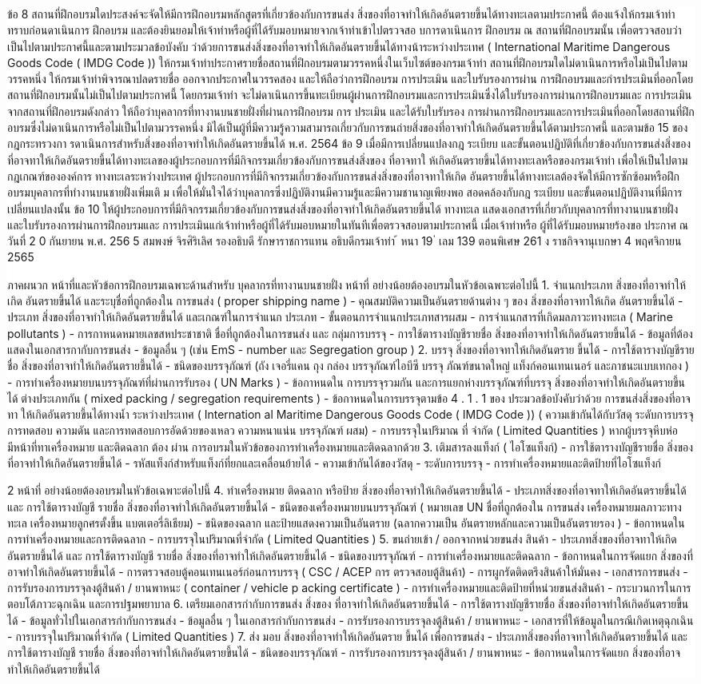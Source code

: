 ข้อ 8 สถานที่ฝึกอบรมใดประสงค์จะจัดให้มีการฝึกอบรมหลักสูตรที่เกี่ยวข้องกับการขนส่ง สิ่งของที่อาจทำให้เกิดอันตรายขึ้นได้ทางทะเลตามประกาศนี้ ต้องแจ้งให้กรมเจ้าท่าทราบก่อนดาเนินการ ฝึกอบรม และต้องยินยอมให้เจ้าท่าหรือผู้ที่ได้รับมอบหมายจากเจ้าท่าเข้าไปตรวจสอ บการดาเนินการ ฝึกอบรม ณ สถานที่ฝึกอบรมนั้น เพื่อตรวจสอบว่าเป็นไปตามประกาศนี้และตามประมวลข้อบังคับ ว่าด้วยการขนส่งสิ่งของที่อาจทำให้เกิดอันตรายขึ้นได้ทางน้าระหว่างประเทศ ( International Maritime Dangerous Goods Code ( IMDG Code )) ให้กรมเจ้าท่าประกาศรายชื่อสถานที่ฝึกอบรมตามวรรคหนึ่งในเว็บไซต์ของกรมเจ้าท่า สถานที่ฝึกอบรมใดไม่ดาเนินการหรือไม่เป็นไปตามวรรคหนึ่ง ให้กรมเจ้าท่าพิจารณาปลดรายชื่อ ออกจากประกาศในวรรคสอง และให้ถือว่าการฝึกอบรม การประเมิน และใบรับรองการผ่าน การฝึกอบรมและกำรประเมินที่ออกโดยสถานที่ฝึกอบรมนั้นไม่เป็นไปตามประกาศนี้ โดยกรมเจ้าท่า จะไม่ดาเนินการขึ้นทะเบียนผู้ผ่านการฝึกอบรมและการประเมินซึ่งได้ใบรับรองการผ่านการฝึกอบรมและ การประเมินจากสถานที่ฝึกอบรมดังกล่าว ให้ถือว่าบุคลากรที่ทางานบนชายฝั่งที่ผ่านการฝึกอบรม การ ประเมิน และได้รับใบรับรอง การผ่านการฝึกอบรมและการประเมินที่ออกโดยสถานที่ฝึกอบรมซึ่งไม่ดาเนินการหรือไม่เป็นไปตามวรรคหนึ่ง มิได้เป็นผู้ที่มีความรู้ความสามารถเกี่ยวกับการขนถ่ายสิ่งของที่อาจทำให้เกิดอันตรายขึ้นได้ตามประกาศนี้ และตามข้อ 15 ของกฎกระทรวงกา รดาเนินการสำหรับสิ่งของที่อาจทำให้เกิดอันตรายขึ้นได้ พ.ศ. 2564 ข้อ 9 เมื่อมีการเปลี่ยนแปลงกฎ ระเบียบ และขั้นตอนปฏิบัติที่เกี่ยวข้องกับการขนส่งสิ่งของ ที่อาจทาให้เกิดอันตรายขึ้นได้ทางทะเลของผู้ประกอบการที่มีกิจกรรมเกี่ยวข้องกับการขนส่งสิ่งของ ที่อาจทาใ ห้เกิดอันตรายขึ้นได้ทางทะเลหรือของกรมเจ้าท่า เพื่อให้เป็นไปตามกฎเกณฑ์ขององค์การ ทางทะเลระหว่างประเทศ ผู้ประกอบการที่มีกิจกรรมเกี่ยวข้องกับการขนส่งสิ่งของที่อาจทาให้เกิด อันตรายขึ้นได้ทางทะเลต้องจัดให้มีการซักซ้อมหรือฝึกอบรมบุคลากรที่ทำงานบนชายฝั่งเพิ่มเติ ม เพื่อให้มั่นใจได้ว่าบุคลากรซึ่งปฏิบัติงานมีความรู้และมีความชานาญเพียงพอ สอดคล้องกับกฎ ระเบียบ และขั้นตอนปฏิบัติงานที่มีการเปลี่ยนแปลงนั้น ข้อ 10 ให้ผู้ประกอบการที่มีกิจกรรมเกี่ยวข้องกับการขนส่งสิ่งของที่อาจทำให้เกิดอันตรายขึ้นได้ ทางทะเล แสดงเอกสารที่เกี่ยวกับบุคลากรที่ทางานบนชายฝั่ง และใบรับรองการผ่านการฝึกอบรมและ การประเมินแก่เจ้าท่าหรือผู้ที่ได้รับมอบหมายในทันทีเพื่อตรวจสอบตามประกาศนี้ เมื่อเจ้าท่าหรือ ผู้ที่ได้รับมอบหมายร้องขอ ประกาศ ณ วันที่ 2 0 กันยายน พ.ศ. 256 5 สมพงษ์ จิรศิริเลิศ รองอธิบดี รักษาราชการแทน อธิบดีกรมเจ้าท่า ้ หนา 19 ่ เลม 139 ตอนพิเศษ 261 ง ราชกิจจานุเบกษา 4 พฤศจิกายน 2565

ภาคผนวก หน้าที่และหัวข้อการฝึกอบรมเฉพาะด้านสำหรับ บุคลากรที่ทางานบนชายฝั่ง หน้าที่ อย่างน้อยต้องอบรมในหัวข้อเฉพาะต่อไปนี้ 1. จำแนกประเภท สิ่งของที่อาจทำให้เกิด อันตรายขึ้นได้ และระบุชื่อที่ถูกต้องใน การขนส่ง ( proper shipping name ) - คุณสมบัติความเป็นอันตรายด้านต่าง ๆ ของ สิ่งของที่อาจทาให้เกิด อันตรายขึ้นได้ - ประเภท สิ่งของที่อาจทำให้เกิดอันตรายขึ้นได้ และเกณฑ์ในการจำแนก ประเภท - ขั้นตอนการจำแนกประเภทสารผสม - การจำแนกสารที่เกิดมลภาวะทางทะเล ( Marine pollutants ) - การกาหนดหมายเลขสหประชาชาติ ชื่อที่ถูกต้องในการขนส่ง และ กลุ่มการบรรจุ - การใช้ตารางบัญชีรายชื่อ สิ่งของที่อาจทำให้เกิดอันตรายขึ้นได้ - ข้อมูลที่ต้องแสดงในเอกสารกากับการขนส่ง - ข้อมูลอื่น ๆ (เช่น EmS - number และ Segregation group ) 2. บรรจุ สิ่งของที่อาจทาให้เกิดอันตราย ขึ้นได้ - การใช้ตารางบัญชีรายชื่อ สิ่งของที่อาจทำให้เกิดอันตรายขึ้นได้ - ชนิดของบรรจุภัณฑ์ (ถัง เจอรี่แคน ถุง กล่อง บรรจุภัณฑ์ไอบีซี บรรจุ ภัณฑ์ขนาดใหญ่ แท็งก์คอนเทนเนอร์ และภาชนะแบบเทกอง ) - การทำเครื่องหมายบนบรรจุภัณฑ์ที่ผ่านการรับรอง ( UN Marks ) - ข้อกาหนดใน การบรรจุรวมกัน และการแยกห่างบรรจุภัณฑ์ที่บรรจุ สิ่งของที่อาจทำให้เกิดอันตรายขึ้นได้ ต่างประเภทกัน ( mixed packing / segregation requirements ) - ข้อกาหนดในการบรรจุตามข้อ 4 . 1 . 1 ของ ประมวลข้อบังคับว่าด้วย การขนส่งสิ่งของที่อาจทา ให้เกิดอันตรายขึ้นได้ทางน้ำ ระหว่างประเทศ ( Internation al Maritime Dangerous Goods Code ( IMDG Code )) ( ความเข้ากันได้กับวัสดุ ระดับการบรรจุ การทดสอบ ความดัน และการทดสอบการอัดด้วยของเหลว ความหนาแน่น บรรจุภัณฑ์ ผสม) - การบรรจุในปริมาณ ที่ จำกัด ( Limited Quantities ) หากผู้บรรจุหีบห่อมีหน้าที่ทาเครื่องหมาย และติดฉลาก ต้อง ผ่าน การอบรมในหัวข้อของการทำเครื่องหมายและติดฉลากด้วย 3. เติมสารลงแท็งก์ ( ไอโซแท็งก์) - การใช้ตารางบัญชีรายชื่อ สิ่งของที่อาจทำให้เกิดอันตรายขึ้นได้ - รหัสแท็งก์สำหรับแท็งก์ที่ยกและเคลื่อนย้ายได้ - ความเข้ากันได้ของวัสดุ - ระดับการบรรจุ - การทำเครื่องหมายและติดป้ายที่ไอโซแท็งก์

2 หน้าที่ อย่างน้อยต้องอบรมในหัวข้อเฉพาะต่อไปนี้ 4. ทำเครื่องหมาย ติดฉลาก หรือป้าย สิ่งของที่อาจทำให้เกิดอันตรายขึ้นได้ - ประเภทสิ่งของที่อาจทาให้เกิดอันตรายขึ้นได้ และ การใช้ตารางบัญชี รายชื่อ สิ่งของที่อาจทำให้เกิดอันตรายขึ้นได้ - ชนิดของเครื่องหมายบนบรรจุภัณฑ์ ( หมายเลข UN ชื่อที่ถูกต้องใน การขนส่ง เครื่องหมายมลภาวะทางทะเล เครื่องหมายลูกศรตั้งขึ้น แบตเตอรี่ลิเธียม) - ชนิดของฉลาก และป้ายแสดงความเป็นอันตราย (ฉลากความเป็น อันตรายหลักและความเป็นอันตรายรอง ) - ข้อกาหนดในการทำเครื่องหมายและการติดฉลาก - การบรรจุในปริมาณที่จำกัด ( Limited Quantities ) 5. ขนถ่ายเข้า / ออกจากหน่วยขนส่ง สินค้า - ประเภทสิ่งของที่อาจทาให้เกิดอันตรายขึ้นได้ และ การใช้ตารางบัญชี รายชื่อ สิ่งของที่อาจทำให้เกิดอันตรายขึ้นได้ - ชนิดของบรรจุภัณฑ์ - การทำเครื่องหมายและติดฉลาก - ข้อกาหนดในการจัดแยก สิ่งของที่อาจทำให้เกิดอันตรายขึ้นได้ - การตรวจสอบตู้คอนเทนเนอร์ก่อนการบรรจุ ( CSC / ACEP การ ตรวจสอบตู้สินค้า) - การผูกรัดติดตรึงสินค้าให้มั่นคง - เอกสารการขนส่ง - การรับรองการบรรจุลงตู้สินค้า / ยานพาหนะ ( container / vehicle p acking certificate ) - การทำเครื่องหมายและติดป้ายที่หน่วยขนส่งสินค้า - กระบวนการในการตอบโต้ภาวะฉุกเฉิน และการปฐมพยาบาล 6. เตรียมเอกสารกำกับการขนส่ง สิ่งของ ที่อาจทำให้เกิดอันตรายขึ้นได้ - การใช้ตารางบัญชีรายชื่อ สิ่งของที่อาจทำให้เกิดอันตรายขึ้นได้ - ข้อมูลทั่วไปในเอกสารกำกับการขนส่ง - ข้อมูลอื่น ๆ ในเอกสารกำกับการขนส่ง - การรับรองการบรรจุลงตู้สินค้า / ยานพาหนะ - เอกสารที่ให้ข้อมูลในกรณีเกิดเหตุฉุกเฉิน - การบรรจุในปริมาณที่จำกัด ( Limited Quantities ) 7. ส่ง มอบ สิ่งของที่อาจทำให้เกิดอันตราย ขึ้นได้ เพื่อการขนส่ง - ประเภทสิ่งของที่อาจทาให้เกิดอันตรายขึ้นได้ และ การใช้ตารางบัญชี รายชื่อ สิ่งของที่อาจทำให้เกิดอันตรายขึ้นได้ - ชนิดของบรรจุภัณฑ์ - การรับรองการบรรจุลงตู้สินค้า / ยานพาหนะ - ข้อกาหนดในการจัดแยก สิ่งของที่อาจทำให้เกิดอันตรายขึ้นได้
